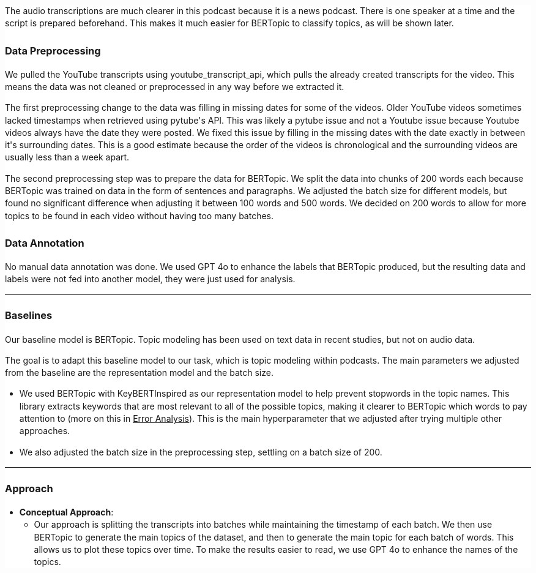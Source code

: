 The audio transcriptions are much clearer in this podcast because it is a news podcast. There is one speaker at a time and the script is prepared beforehand. This makes it much easier for BERTopic to classify topics, as will be shown later.


### Data Preprocessing

We pulled the YouTube transcripts using youtube_transcript_api, which pulls the already created transcripts for the video. This means the data was not cleaned or preprocessed in any way before we extracted it. 

The first preprocessing change to the data was filling in missing dates for some of the videos. Older YouTube videos sometimes lacked timestamps when retrieved using pytube's API. This was likely a pytube issue and not a Youtube issue because Youtube videos always have the date they were posted. We fixed this issue by filling in the missing dates with the date exactly in between it's surrounding dates. This is a good estimate because the order of the videos is chronological and the surrounding videos are usually less than a week apart.

The second preprocessing step was to prepare the data for BERTopic. We split the data into chunks of 200 words each because BERTopic was trained on data in the form of sentences and paragraphs. We adjusted the batch size for different models, but found no significant difference when adjusting it between 100 words and 500 words. We decided on 200 words to allow for more topics to be found in each video without having too many batches.


### Data Annotation
No manual data annotation was done. We used GPT 4o to enhance the labels that BERTopic produced, but the resulting data and labels were not fed into another model, they were just used for analysis.

---


### Baselines
Our baseline model is BERTopic. Topic modeling has been used on text data in recent studies, but not on audio data.

The goal is to adapt this baseline model to our task, which is topic modeling within podcasts. The main parameters we adjusted from the baseline are the representation model and the batch size.

- We used BERTopic with KeyBERTInspired as our representation model to help prevent stopwords in the topic names. This library extracts keywords that are most relevant to all of the possible topics, making it clearer to BERTopic which words to pay attention to (more on this in [Error Analysis](#error-analysis)). This is the main hyperparameter that we adjusted after trying multiple other approaches. 

- We also adjusted the batch size in the preprocessing step, settling on a batch size of 200.


---

### Approach
- **Conceptual Approach**: 
  - Our approach is splitting the transcripts into batches while maintaining the timestamp of each batch. We then use BERTopic to generate the main topics of the dataset, and then to generate the main topic for each batch of words. This allows us to plot these topics over time. To make the results easier to read, we use GPT 4o to enhance the names of the topics.
  